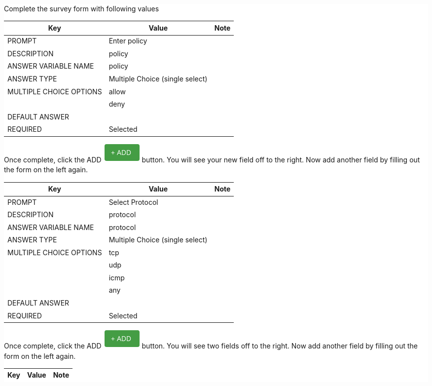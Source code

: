 Complete the survey form with following values

| Key                     | Value                                                                                                                                                  | Note                                         |
|-------------------------|--------------------------------------------------------------------------------------------------------------------------------------------------------|----------------------------------------------|
| PROMPT                  | Enter policy                                                                                                                                            |                                              |
| DESCRIPTION             | policy                                                                                                                                                  |                                              |
| ANSWER VARIABLE NAME    | policy                                                                                                                                                  |                                              |
| ANSWER TYPE             | Multiple Choice (single select)                                                                                                                        |                                              |
| MULTIPLE CHOICE OPTIONS | allow                                                                                                                                                  |                                              |
|                         | deny                                                                                                                                                    |                                              |
| DEFAULT ANSWER          |                                                                                                                                                        |                                              |
| REQUIRED                | Selected                                                                                                                                                |                                              |

Once complete, click the ADD ![Add](images/at_add.png) button. You will
see your new field off to the right. Now add another field by filling out the form on the left again.

| Key                     | Value                                                                                                                                                  | Note                                         |
|-------------------------|--------------------------------------------------------------------------------------------------------------------------------------------------------|----------------------------------------------|
| PROMPT                  | Select Protocol                                                                                                                                        |                                              |
| DESCRIPTION             | protocol                                                                                                                                                |                                              |
| ANSWER VARIABLE NAME    | protocol                                                                                                                                                |                                              |
| ANSWER TYPE             | Multiple Choice (single select)                                                                                                                        |                                              |
| MULTIPLE CHOICE OPTIONS | tcp                                                                                                                                                    |                                              |
|                         | udp                                                                                                                                                    |                                              |
|                         | icmp                                                                                                                                                    |                                              |
|                         | any                                                                                                                                                    |                                              |
| DEFAULT ANSWER          |                                                                                                                                                        |                                              |
| REQUIRED                | Selected                                                                                                                                                |                                              |

Once complete, click the ADD ![Add](images/at_add.png) button. You will
see two fields off to the right. Now add another field by filling out the form on the left again.

| Key                     | Value                                                                                                                                                  | Note                                         |
|-------------------------|--------------------------------------------------------------------------------------------------------------------------------------------------------|----------------------------------------------|